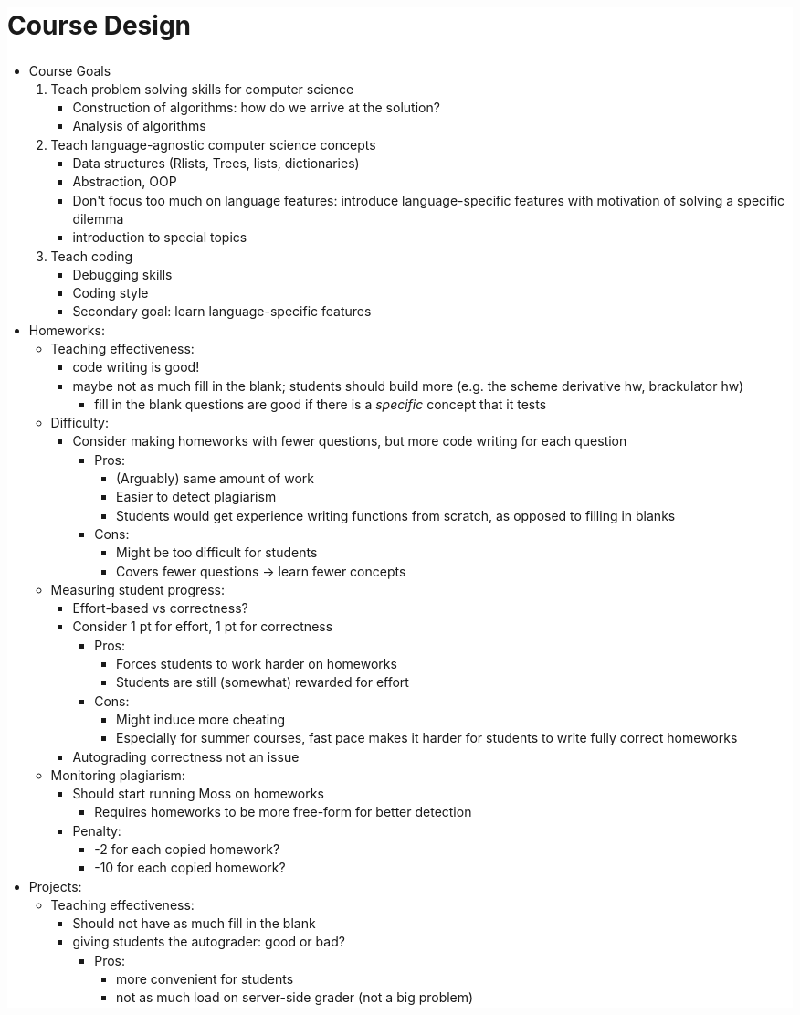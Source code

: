 Course Design
=============

* Course Goals
    1. Teach problem solving skills for computer science
        * Construction of algorithms: how do we arrive at the
          solution?
        * Analysis of algorithms
    2. Teach language-agnostic computer science concepts
        * Data structures (Rlists, Trees, lists, dictionaries)
        * Abstraction, OOP
        * Don't focus too much on language features: introduce
          language-specific features with motivation of solving a
          specific dilemma
        * introduction to special topics
    3. Teach coding
        * Debugging skills
        * Coding style
        * Secondary goal: learn language-specific features
* Homeworks:
    * Teaching effectiveness:
        * code writing is good!
        * maybe not as much fill in the blank; students should
          build more (e.g. the scheme derivative hw, brackulator
          hw)
            * fill in the blank questions are good if there is a
              *specific* concept that it tests
    * Difficulty:
        * Consider making homeworks with fewer questions, but more
          code writing for each question
            * Pros:
                * (Arguably) same amount of work
                * Easier to detect plagiarism
                * Students would get experience writing functions from
                  scratch, as opposed to filling in blanks
            * Cons:
                * Might be too difficult for students
                * Covers fewer questions -> learn fewer concepts
    * Measuring student progress:
        * Effort-based vs correctness?
        * Consider 1 pt for effort, 1 pt for correctness
            * Pros:
                * Forces students to work harder on homeworks
                * Students are still (somewhat) rewarded for effort
            * Cons:
                * Might induce more cheating
                * Especially for summer courses, fast pace makes it
                  harder for students to write fully correct homeworks
        * Autograding correctness not an issue
    * Monitoring plagiarism:
        * Should start running Moss on homeworks
            * Requires homeworks to be more free-form for better
              detection
        * Penalty:
            * -2 for each copied homework?
            * -10 for each copied homework?
* Projects:
    * Teaching effectiveness:
        * Should not have as much fill in the blank
        * giving students the autograder: good or bad?
            * Pros:
                * more convenient for students
                * not as much load on server-side grader (not a big
                  problem)